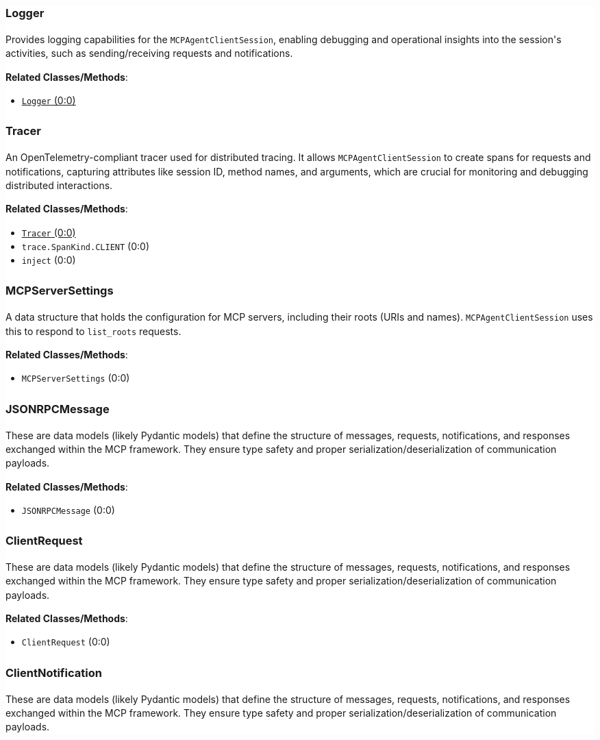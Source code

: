 
### Logger
Provides logging capabilities for the `MCPAgentClientSession`, enabling debugging and operational insights into the session's activities, such as sending/receiving requests and notifications.


**Related Classes/Methods**:

- <a href="https://github.com/lastmile-ai/mcp-agent/blob/master/src/mcp_agent/logging/logger.py#L0-L0" target="_blank" rel="noopener noreferrer">`Logger` (0:0)</a>


### Tracer
An OpenTelemetry-compliant tracer used for distributed tracing. It allows `MCPAgentClientSession` to create spans for requests and notifications, capturing attributes like session ID, method names, and arguments, which are crucial for monitoring and debugging distributed interactions.


**Related Classes/Methods**:

- <a href="https://github.com/lastmile-ai/mcp-agent/blob/master/src/mcp_agent/tracing/tracer.py#L0-L0" target="_blank" rel="noopener noreferrer">`Tracer` (0:0)</a>
- `trace.SpanKind.CLIENT` (0:0)
- `inject` (0:0)


### MCPServerSettings
A data structure that holds the configuration for MCP servers, including their roots (URIs and names). `MCPAgentClientSession` uses this to respond to `list_roots` requests.


**Related Classes/Methods**:

- `MCPServerSettings` (0:0)


### JSONRPCMessage
These are data models (likely Pydantic models) that define the structure of messages, requests, notifications, and responses exchanged within the MCP framework. They ensure type safety and proper serialization/deserialization of communication payloads.


**Related Classes/Methods**:

- `JSONRPCMessage` (0:0)


### ClientRequest
These are data models (likely Pydantic models) that define the structure of messages, requests, notifications, and responses exchanged within the MCP framework. They ensure type safety and proper serialization/deserialization of communication payloads.


**Related Classes/Methods**:

- `ClientRequest` (0:0)


### ClientNotification
These are data models (likely Pydantic models) that define the structure of messages, requests, notifications, and responses exchanged within the MCP framework. They ensure type safety and proper serialization/deserialization of communication payloads.
